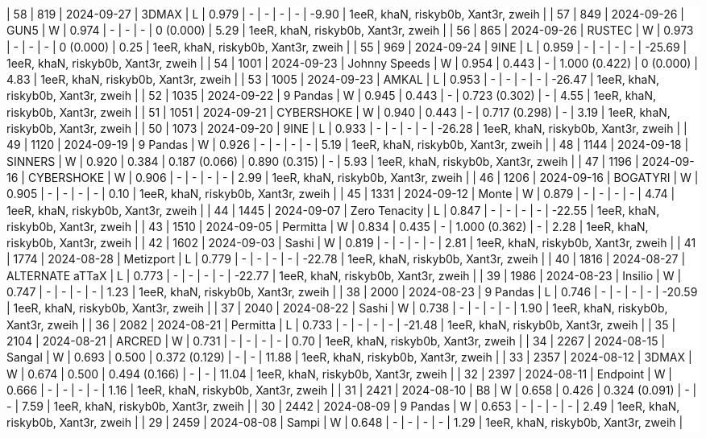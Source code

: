 |           58 |      819 | 2024-09-27 | 3DMAX            | L   | 0.979      | -            | -                | -                | -         |    -9.90 | 1eeR, khaN, riskyb0b, Xant3r, zweih  |
|           57 |      849 | 2024-09-26 | GUN5             | W   | 0.974      | -            | -                | -                | 0 (0.000) |     5.29 | 1eeR, khaN, riskyb0b, Xant3r, zweih  |
|           56 |      865 | 2024-09-26 | RUSTEC           | W   | 0.973      | -            | -                | -                | 0 (0.000) |     0.25 | 1eeR, khaN, riskyb0b, Xant3r, zweih  |
|           55 |      969 | 2024-09-24 | 9INE             | L   | 0.959      | -            | -                | -                | -         |   -25.69 | 1eeR, khaN, riskyb0b, Xant3r, zweih  |
|           54 |     1001 | 2024-09-23 | Johnny Speeds    | W   | 0.954      | 0.443        | -                | 1.000 (0.422)    | 0 (0.000) |     4.83 | 1eeR, khaN, riskyb0b, Xant3r, zweih  |
|           53 |     1005 | 2024-09-23 | AMKAL            | L   | 0.953      | -            | -                | -                | -         |   -26.47 | 1eeR, khaN, riskyb0b, Xant3r, zweih  |
|           52 |     1035 | 2024-09-22 | 9 Pandas         | W   | 0.945      | 0.443        | -                | 0.723 (0.302)    | -         |     4.55 | 1eeR, khaN, riskyb0b, Xant3r, zweih  |
|           51 |     1051 | 2024-09-21 | CYBERSHOKE       | W   | 0.940      | 0.443        | -                | 0.717 (0.298)    | -         |     3.19 | 1eeR, khaN, riskyb0b, Xant3r, zweih  |
|           50 |     1073 | 2024-09-20 | 9INE             | L   | 0.933      | -            | -                | -                | -         |   -26.28 | 1eeR, khaN, riskyb0b, Xant3r, zweih  |
|           49 |     1120 | 2024-09-19 | 9 Pandas         | W   | 0.926      | -            | -                | -                | -         |     5.19 | 1eeR, khaN, riskyb0b, Xant3r, zweih  |
|           48 |     1144 | 2024-09-18 | SINNERS          | W   | 0.920      | 0.384        | 0.187 (0.066)    | 0.890 (0.315)    | -         |     5.93 | 1eeR, khaN, riskyb0b, Xant3r, zweih  |
|           47 |     1196 | 2024-09-16 | CYBERSHOKE       | W   | 0.906      | -            | -                | -                | -         |     2.99 | 1eeR, khaN, riskyb0b, Xant3r, zweih  |
|           46 |     1206 | 2024-09-16 | BOGATYRI         | W   | 0.905      | -            | -                | -                | -         |     0.10 | 1eeR, khaN, riskyb0b, Xant3r, zweih  |
|           45 |     1331 | 2024-09-12 | Monte            | W   | 0.879      | -            | -                | -                | -         |     4.74 | 1eeR, khaN, riskyb0b, Xant3r, zweih  |
|           44 |     1445 | 2024-09-07 | Zero Tenacity    | L   | 0.847      | -            | -                | -                | -         |   -22.55 | 1eeR, khaN, riskyb0b, Xant3r, zweih  |
|           43 |     1510 | 2024-09-05 | Permitta         | W   | 0.834      | 0.435        | -                | 1.000 (0.362)    | -         |     2.28 | 1eeR, khaN, riskyb0b, Xant3r, zweih  |
|           42 |     1602 | 2024-09-03 | Sashi            | W   | 0.819      | -            | -                | -                | -         |     2.81 | 1eeR, khaN, riskyb0b, Xant3r, zweih  |
|           41 |     1774 | 2024-08-28 | Metizport        | L   | 0.779      | -            | -                | -                | -         |   -22.78 | 1eeR, khaN, riskyb0b, Xant3r, zweih  |
|           40 |     1816 | 2024-08-27 | ALTERNATE aTTaX  | L   | 0.773      | -            | -                | -                | -         |   -22.77 | 1eeR, khaN, riskyb0b, Xant3r, zweih  |
|           39 |     1986 | 2024-08-23 | Insilio          | W   | 0.747      | -            | -                | -                | -         |     1.23 | 1eeR, khaN, riskyb0b, Xant3r, zweih  |
|           38 |     2000 | 2024-08-23 | 9 Pandas         | L   | 0.746      | -            | -                | -                | -         |   -20.59 | 1eeR, khaN, riskyb0b, Xant3r, zweih  |
|           37 |     2040 | 2024-08-22 | Sashi            | W   | 0.738      | -            | -                | -                | -         |     1.90 | 1eeR, khaN, riskyb0b, Xant3r, zweih  |
|           36 |     2082 | 2024-08-21 | Permitta         | L   | 0.733      | -            | -                | -                | -         |   -21.48 | 1eeR, khaN, riskyb0b, Xant3r, zweih  |
|           35 |     2104 | 2024-08-21 | ARCRED           | W   | 0.731      | -            | -                | -                | -         |     0.70 | 1eeR, khaN, riskyb0b, Xant3r, zweih  |
|           34 |     2267 | 2024-08-15 | Sangal           | W   | 0.693      | 0.500        | 0.372 (0.129)    | -                | -         |    11.88 | 1eeR, khaN, riskyb0b, Xant3r, zweih  |
|           33 |     2357 | 2024-08-12 | 3DMAX            | W   | 0.674      | 0.500        | 0.494 (0.166)    | -                | -         |    11.04 | 1eeR, khaN, riskyb0b, Xant3r, zweih  |
|           32 |     2397 | 2024-08-11 | Endpoint         | W   | 0.666      | -            | -                | -                | -         |     1.16 | 1eeR, khaN, riskyb0b, Xant3r, zweih  |
|           31 |     2421 | 2024-08-10 | B8               | W   | 0.658      | 0.426        | 0.324 (0.091)    | -                | -         |     7.59 | 1eeR, khaN, riskyb0b, Xant3r, zweih  |
|           30 |     2442 | 2024-08-09 | 9 Pandas         | W   | 0.653      | -            | -                | -                | -         |     2.49 | 1eeR, khaN, riskyb0b, Xant3r, zweih  |
|           29 |     2459 | 2024-08-08 | Sampi            | W   | 0.648      | -            | -                | -                | -         |     1.29 | 1eeR, khaN, riskyb0b, Xant3r, zweih  |